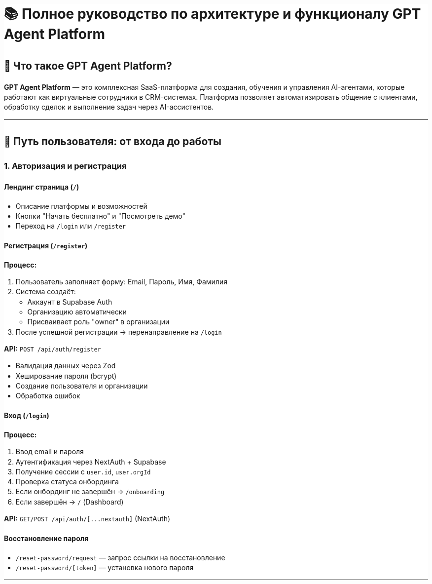 # 📚 Полное руководство по архитектуре и функционалу GPT Agent Platform

## 🎯 Что такое GPT Agent Platform?

**GPT Agent Platform** — это комплексная SaaS-платформа для создания, обучения и управления AI-агентами, которые работают как виртуальные сотрудники в CRM-системах. Платформа позволяет автоматизировать общение с клиентами, обработку сделок и выполнение задач через AI-ассистентов.

---

## 🚪 Путь пользователя: от входа до работы

### 1. **Авторизация и регистрация**

#### Лендинг страница (`/`)
- Описание платформы и возможностей
- Кнопки "Начать бесплатно" и "Посмотреть демо"
- Переход на `/login` или `/register`

#### Регистрация (`/register`)
**Процесс:**
1. Пользователь заполняет форму: Email, Пароль, Имя, Фамилия
2. Система создаёт:
   - Аккаунт в Supabase Auth
   - Организацию автоматически
   - Присваивает роль "owner" в организации
3. После успешной регистрации → перенаправление на `/login`

**API:** `POST /api/auth/register`
- Валидация данных через Zod
- Хеширование пароля (bcrypt)
- Создание пользователя и организации
- Обработка ошибок

#### Вход (`/login`)
**Процесс:**
1. Ввод email и пароля
2. Аутентификация через NextAuth + Supabase
3. Получение сессии с `user.id`, `user.orgId`
4. Проверка статуса онбординга
5. Если онбординг не завершён → `/onboarding`
6. Если завершён → `/` (Dashboard)

**API:** `GET/POST /api/auth/[...nextauth]` (NextAuth)

#### Восстановление пароля
- `/reset-password/request` — запрос ссылки на восстановление
- `/reset-password/[token]` — установка нового пароля

---